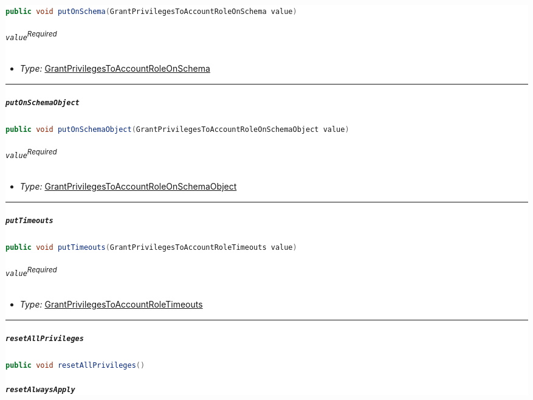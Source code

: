 ```java
public void putOnSchema(GrantPrivilegesToAccountRoleOnSchema value)
```

###### `value`<sup>Required</sup> <a name="value" id="@cdktf/provider-snowflake.grantPrivilegesToAccountRole.GrantPrivilegesToAccountRole.putOnSchema.parameter.value"></a>

- *Type:* <a href="#@cdktf/provider-snowflake.grantPrivilegesToAccountRole.GrantPrivilegesToAccountRoleOnSchema">GrantPrivilegesToAccountRoleOnSchema</a>

---

##### `putOnSchemaObject` <a name="putOnSchemaObject" id="@cdktf/provider-snowflake.grantPrivilegesToAccountRole.GrantPrivilegesToAccountRole.putOnSchemaObject"></a>

```java
public void putOnSchemaObject(GrantPrivilegesToAccountRoleOnSchemaObject value)
```

###### `value`<sup>Required</sup> <a name="value" id="@cdktf/provider-snowflake.grantPrivilegesToAccountRole.GrantPrivilegesToAccountRole.putOnSchemaObject.parameter.value"></a>

- *Type:* <a href="#@cdktf/provider-snowflake.grantPrivilegesToAccountRole.GrantPrivilegesToAccountRoleOnSchemaObject">GrantPrivilegesToAccountRoleOnSchemaObject</a>

---

##### `putTimeouts` <a name="putTimeouts" id="@cdktf/provider-snowflake.grantPrivilegesToAccountRole.GrantPrivilegesToAccountRole.putTimeouts"></a>

```java
public void putTimeouts(GrantPrivilegesToAccountRoleTimeouts value)
```

###### `value`<sup>Required</sup> <a name="value" id="@cdktf/provider-snowflake.grantPrivilegesToAccountRole.GrantPrivilegesToAccountRole.putTimeouts.parameter.value"></a>

- *Type:* <a href="#@cdktf/provider-snowflake.grantPrivilegesToAccountRole.GrantPrivilegesToAccountRoleTimeouts">GrantPrivilegesToAccountRoleTimeouts</a>

---

##### `resetAllPrivileges` <a name="resetAllPrivileges" id="@cdktf/provider-snowflake.grantPrivilegesToAccountRole.GrantPrivilegesToAccountRole.resetAllPrivileges"></a>

```java
public void resetAllPrivileges()
```

##### `resetAlwaysApply` <a name="resetAlwaysApply" id="@cdktf/provider-snowflake.grantPrivilegesToAccountRole.GrantPrivilegesToAccountRole.resetAlwaysApply"></a>
